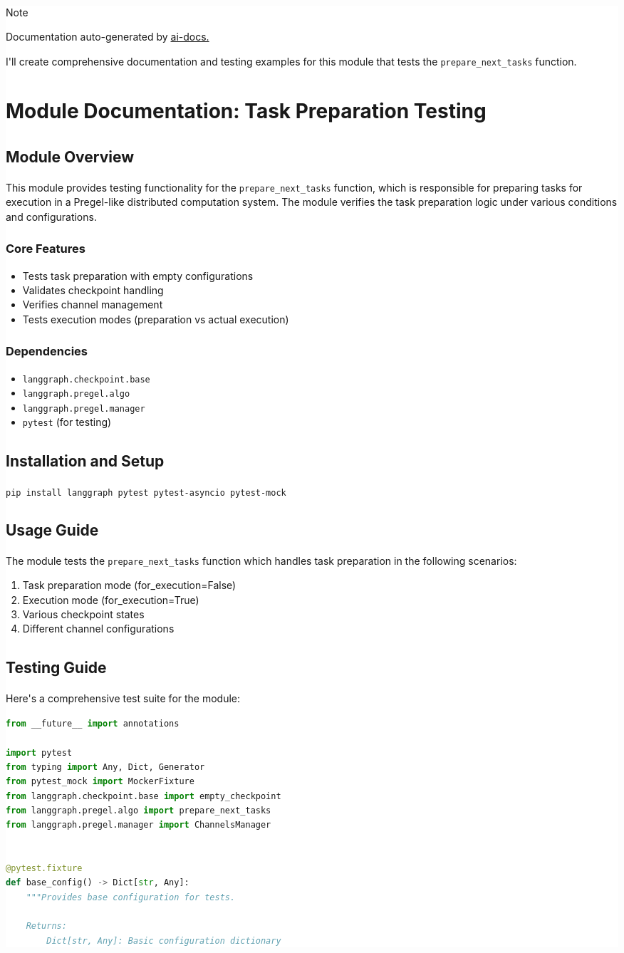 
> [!NOTE]
> Documentation auto-generated by [ai-docs.](https://github.com/connor-john/ai-docs)

I'll create comprehensive documentation and testing examples for this module that tests the `prepare_next_tasks` function.

# Module Documentation: Task Preparation Testing

## Module Overview

This module provides testing functionality for the `prepare_next_tasks` function, which is responsible for preparing tasks for execution in a Pregel-like distributed computation system. The module verifies the task preparation logic under various conditions and configurations.

### Core Features
- Tests task preparation with empty configurations
- Validates checkpoint handling
- Verifies channel management
- Tests execution modes (preparation vs actual execution)

### Dependencies
- `langgraph.checkpoint.base`
- `langgraph.pregel.algo`
- `langgraph.pregel.manager`
- `pytest` (for testing)

## Installation and Setup

```bash
pip install langgraph pytest pytest-asyncio pytest-mock
```

## Usage Guide

The module tests the `prepare_next_tasks` function which handles task preparation in the following scenarios:
1. Task preparation mode (for_execution=False)
2. Execution mode (for_execution=True)
3. Various checkpoint states
4. Different channel configurations

## Testing Guide

Here's a comprehensive test suite for the module:

```python
from __future__ import annotations

import pytest
from typing import Any, Dict, Generator
from pytest_mock import MockerFixture
from langgraph.checkpoint.base import empty_checkpoint
from langgraph.pregel.algo import prepare_next_tasks
from langgraph.pregel.manager import ChannelsManager


@pytest.fixture
def base_config() -> Dict[str, Any]:
    """Provides base configuration for tests.

    Returns:
        Dict[str, Any]: Basic configuration dictionary
```